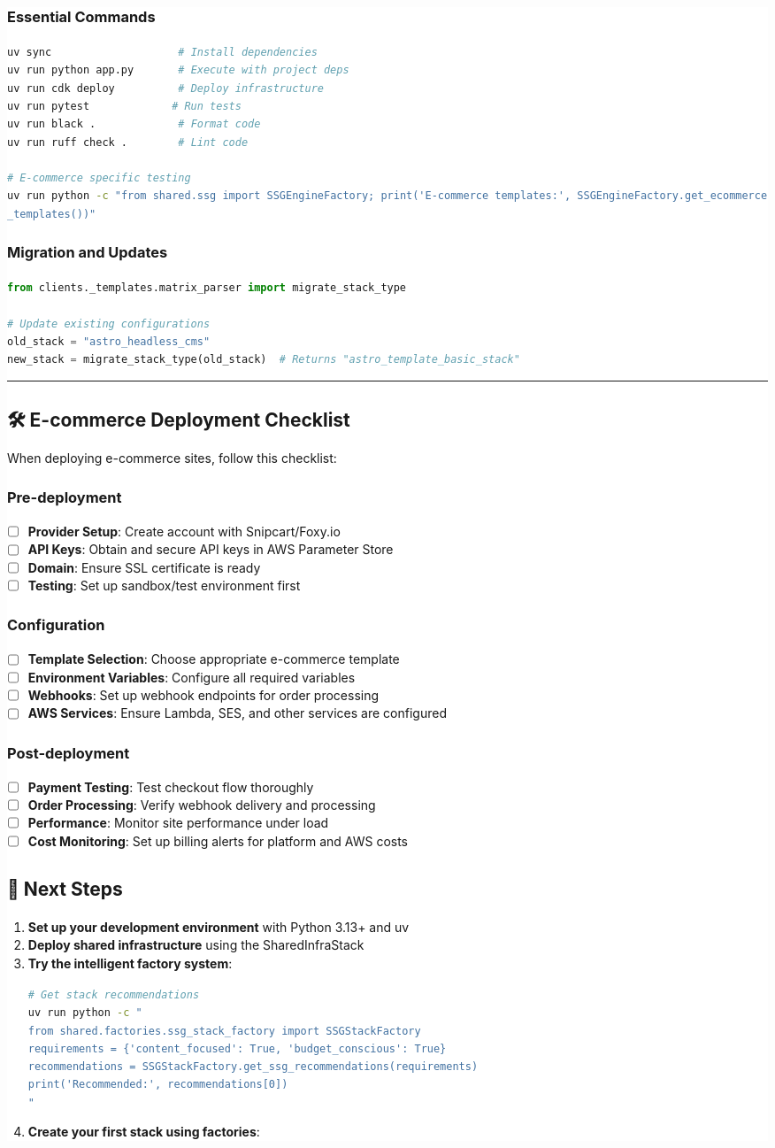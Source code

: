 ### Essential Commands
```bash
uv sync                    # Install dependencies
uv run python app.py       # Execute with project deps
uv run cdk deploy          # Deploy infrastructure
uv run pytest             # Run tests
uv run black .             # Format code
uv run ruff check .        # Lint code

# E-commerce specific testing
uv run python -c "from shared.ssg import SSGEngineFactory; print('E-commerce templates:', SSGEngineFactory.get_ecommerce_templates())"
```

### Migration and Updates
```python
from clients._templates.matrix_parser import migrate_stack_type

# Update existing configurations
old_stack = "astro_headless_cms" 
new_stack = migrate_stack_type(old_stack)  # Returns "astro_template_basic_stack"
```

---

## 🛠️ E-commerce Deployment Checklist

When deploying e-commerce sites, follow this checklist:

### Pre-deployment
- [ ] **Provider Setup**: Create account with Snipcart/Foxy.io
- [ ] **API Keys**: Obtain and secure API keys in AWS Parameter Store
- [ ] **Domain**: Ensure SSL certificate is ready
- [ ] **Testing**: Set up sandbox/test environment first

### Configuration
- [ ] **Template Selection**: Choose appropriate e-commerce template
- [ ] **Environment Variables**: Configure all required variables
- [ ] **Webhooks**: Set up webhook endpoints for order processing
- [ ] **AWS Services**: Ensure Lambda, SES, and other services are configured

### Post-deployment
- [ ] **Payment Testing**: Test checkout flow thoroughly
- [ ] **Order Processing**: Verify webhook delivery and processing
- [ ] **Performance**: Monitor site performance under load
- [ ] **Cost Monitoring**: Set up billing alerts for platform and AWS costs

## 🎯 Next Steps

1. **Set up your development environment** with Python 3.13+ and uv
2. **Deploy shared infrastructure** using the SharedInfraStack
3. **Try the intelligent factory system**:
   ```bash
   # Get stack recommendations
   uv run python -c "
   from shared.factories.ssg_stack_factory import SSGStackFactory
   requirements = {'content_focused': True, 'budget_conscious': True}
   recommendations = SSGStackFactory.get_ssg_recommendations(requirements)
   print('Recommended:', recommendations[0])
   "
   ```
4. **Create your first stack using factories**:
   ```bash
   ```